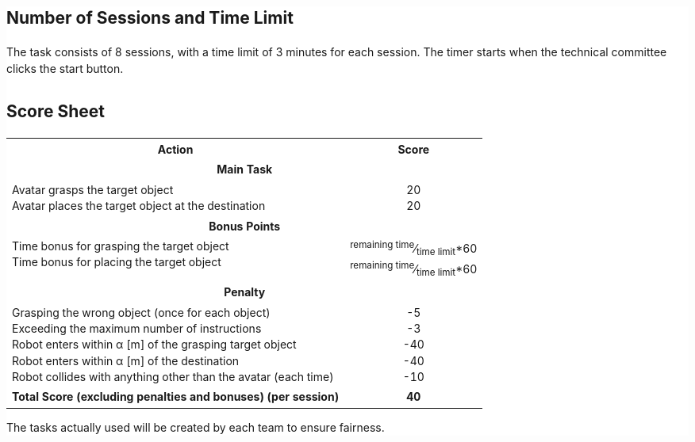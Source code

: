 ## Number of Sessions and Time Limit
The task consists of 8 sessions, with a time limit of 3 minutes for each session.
The timer starts when the technical committee clicks the start button.


## Score Sheet

<table>
  <tr>
    <th> <b>Action</b> </th>
    <th> <b>Score</b> </th>
  </tr>
  <tr>
    <td colspan="2" align="center"> <b>Main Task</b> </td>
  </tr>
  <tr>
    <td> Avatar grasps the target object<br> 
      Avatar places the target object at the destination <br> 
    </td>
    <td align="center"> 20 <br> 20<br> </td>
  </tr>
  <tr>
    <td colspan="2" align="center"> <b> Bonus Points </b> </td>
  </tr>
  <tr>
    <td> Time bonus for grasping the target object<br> 
    Time bonus for placing the target object 
    </td>
    <td align="center"><sup>remaining time</sup>&frasl;<sub>time limit</sub>*60<br><sup>remaining time</sup>&frasl;<sub>time limit</sub>*60</td>
    </td>
  </tr>
  <tr>
    <td colspan="2" align="center"> <b> Penalty </b> </td>
  </tr>
  <tr>
    <td>Grasping the wrong object (once for each object)<br>
    Exceeding the maximum number of instructions<br>
    Robot enters within α [m] of the grasping target object <br>
    Robot enters within α [m] of the destination<br>
    Robot collides with anything other than the avatar (each time)
    </td>
    <td align="center"> -5 <br> -3 <br> -40<br> -40<br> -10</td>
  </tr>
  <tr>
    <td> <b>Total Score (excluding penalties and bonuses) (per session)</b> </td>
    <td align="center"> <b>40</b> </td>
  </tr>
</table>

The tasks actually used will be created by each team to ensure fairness.
